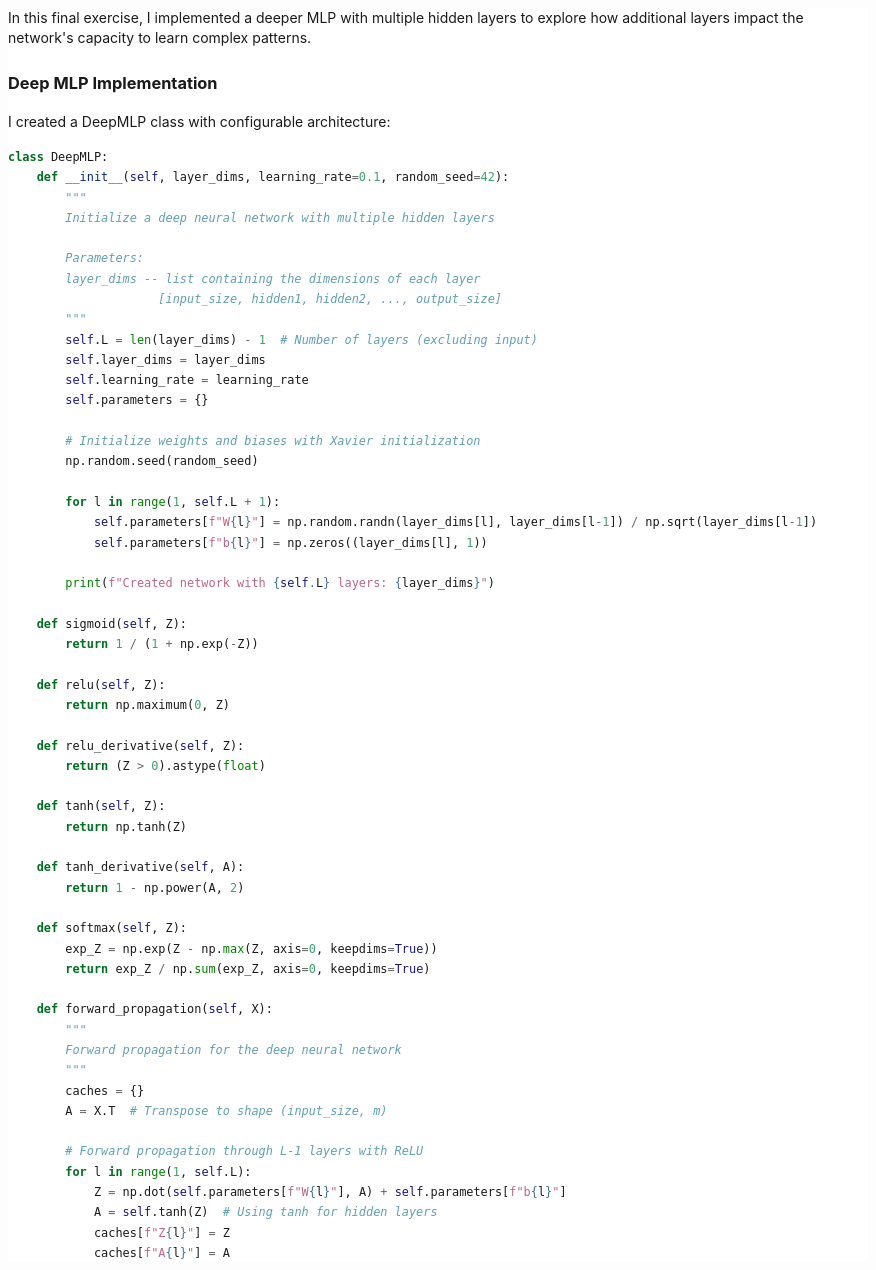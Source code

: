 In this final exercise, I implemented a deeper MLP with multiple hidden layers to explore how additional layers impact the network's capacity to learn complex patterns.

### Deep MLP Implementation

I created a DeepMLP class with configurable architecture:

```python
class DeepMLP:
    def __init__(self, layer_dims, learning_rate=0.1, random_seed=42):
        """
        Initialize a deep neural network with multiple hidden layers
        
        Parameters:
        layer_dims -- list containing the dimensions of each layer
                     [input_size, hidden1, hidden2, ..., output_size]
        """
        self.L = len(layer_dims) - 1  # Number of layers (excluding input)
        self.layer_dims = layer_dims
        self.learning_rate = learning_rate
        self.parameters = {}
        
        # Initialize weights and biases with Xavier initialization
        np.random.seed(random_seed)
        
        for l in range(1, self.L + 1):
            self.parameters[f"W{l}"] = np.random.randn(layer_dims[l], layer_dims[l-1]) / np.sqrt(layer_dims[l-1])
            self.parameters[f"b{l}"] = np.zeros((layer_dims[l], 1))
            
        print(f"Created network with {self.L} layers: {layer_dims}")
        
    def sigmoid(self, Z):
        return 1 / (1 + np.exp(-Z))
    
    def relu(self, Z):
        return np.maximum(0, Z)
    
    def relu_derivative(self, Z):
        return (Z > 0).astype(float)
    
    def tanh(self, Z):
        return np.tanh(Z)
    
    def tanh_derivative(self, A):
        return 1 - np.power(A, 2)
    
    def softmax(self, Z):
        exp_Z = np.exp(Z - np.max(Z, axis=0, keepdims=True))
        return exp_Z / np.sum(exp_Z, axis=0, keepdims=True)
    
    def forward_propagation(self, X):
        """
        Forward propagation for the deep neural network
        """
        caches = {}
        A = X.T  # Transpose to shape (input_size, m)
        
        # Forward propagation through L-1 layers with ReLU
        for l in range(1, self.L):
            Z = np.dot(self.parameters[f"W{l}"], A) + self.parameters[f"b{l}"]
            A = self.tanh(Z)  # Using tanh for hidden layers
            caches[f"Z{l}"] = Z
            caches[f"A{l}"] = A
```